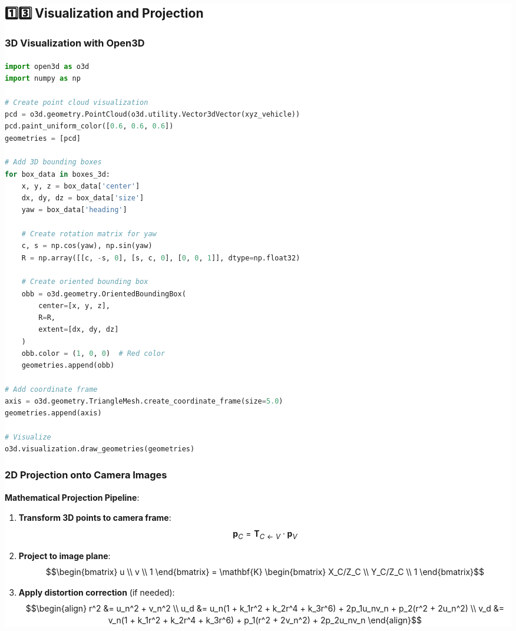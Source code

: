 ## 1️⃣3️⃣ Visualization and Projection

### 3D Visualization with Open3D

```python
import open3d as o3d
import numpy as np

# Create point cloud visualization
pcd = o3d.geometry.PointCloud(o3d.utility.Vector3dVector(xyz_vehicle))
pcd.paint_uniform_color([0.6, 0.6, 0.6])
geometries = [pcd]

# Add 3D bounding boxes
for box_data in boxes_3d:
    x, y, z = box_data['center']
    dx, dy, dz = box_data['size'] 
    yaw = box_data['heading']
    
    # Create rotation matrix for yaw
    c, s = np.cos(yaw), np.sin(yaw)
    R = np.array([[c, -s, 0], [s, c, 0], [0, 0, 1]], dtype=np.float32)
    
    # Create oriented bounding box
    obb = o3d.geometry.OrientedBoundingBox(
        center=[x, y, z], 
        R=R, 
        extent=[dx, dy, dz]
    )
    obb.color = (1, 0, 0)  # Red color
    geometries.append(obb)

# Add coordinate frame
axis = o3d.geometry.TriangleMesh.create_coordinate_frame(size=5.0)
geometries.append(axis)

# Visualize
o3d.visualization.draw_geometries(geometries)
```

### 2D Projection onto Camera Images

**Mathematical Projection Pipeline**:

1. **Transform 3D points to camera frame**:
   $$\mathbf{p}_C = \mathbf{T}_{C \leftarrow V} \cdot \mathbf{p}_V$$

2. **Project to image plane**:
   $$\begin{bmatrix} u \\ v \\ 1 \end{bmatrix} = \mathbf{K} \begin{bmatrix} X_C/Z_C \\ Y_C/Z_C \\ 1 \end{bmatrix}$$

3. **Apply distortion correction** (if needed):
   $$\begin{align}
   r^2 &= u_n^2 + v_n^2 \\
   u_d &= u_n(1 + k_1r^2 + k_2r^4 + k_3r^6) + 2p_1u_nv_n + p_2(r^2 + 2u_n^2) \\
   v_d &= v_n(1 + k_1r^2 + k_2r^4 + k_3r^6) + p_1(r^2 + 2v_n^2) + 2p_2u_nv_n
   \end{align}$$
